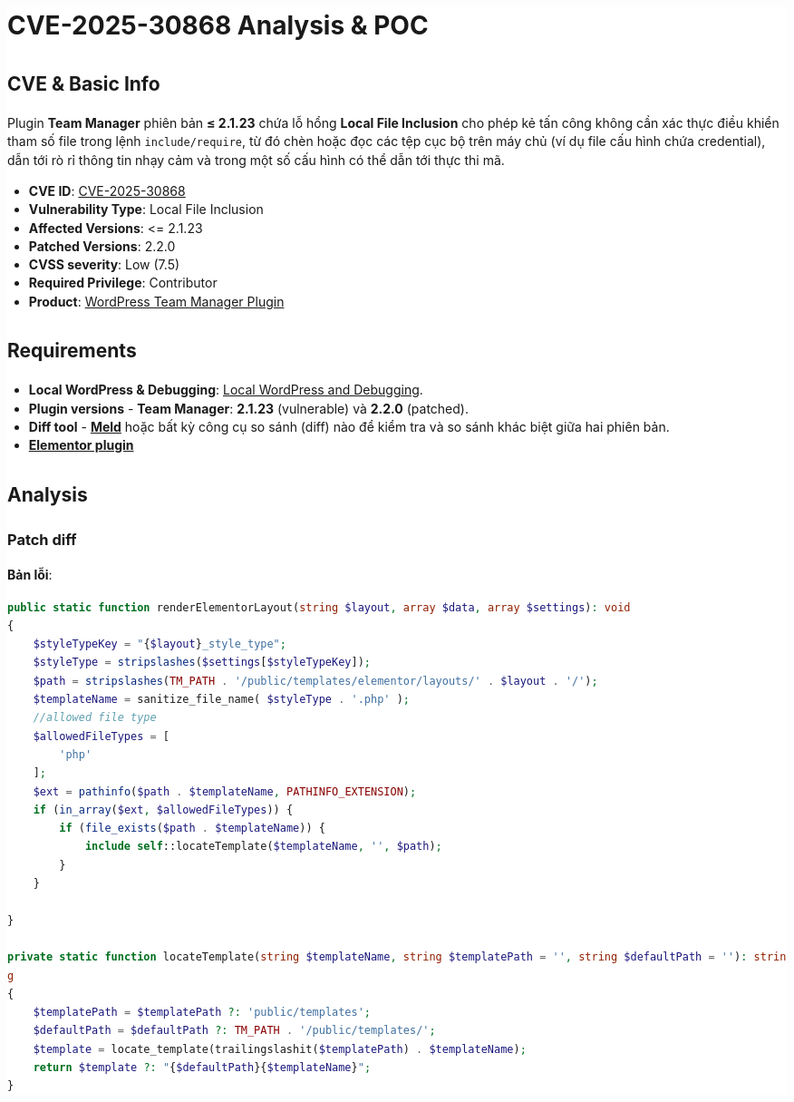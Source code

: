 # CVE-2025-30868 Analysis & POC




## CVE & Basic Info
Plugin **Team Manager** phiên bản **≤ 2.1.23** chứa lỗ hổng **Local File Inclusion** cho phép kẻ tấn công không cần xác thực điều khiển tham số file trong lệnh `include/require`, từ đó chèn hoặc đọc các tệp cục bộ trên máy chủ (ví dụ file cấu hình chứa credential), dẫn tới rò rỉ thông tin nhạy cảm và trong một số cấu hình có thể dẫn tới thực thi mã.

* **CVE ID**: [CVE-2025-30868](https://www.cve.org/CVERecord?id=CVE-2025-30868)
* **Vulnerability Type**: Local File Inclusion
* **Affected Versions**: <= 2.1.23
* **Patched Versions**: 2.2.0
* **CVSS severity**: Low (7.5)
* **Required Privilege**: Contributor
* **Product**: [WordPress Team Manager Plugin](https://wordpress.org/plugins/wp-team-manager/)

## Requirements
* **Local WordPress & Debugging**: [Local WordPress and Debugging](https://w41bu1.github.io/2025-08-21-wordpress-local-and-debugging/).
* **Plugin versions** - **Team Manager**: **2.1.23** (vulnerable) và **2.2.0** (patched).
* **Diff tool** - [**Meld**](https://meldmerge.org/) hoặc bất kỳ công cụ so sánh (diff) nào để kiểm tra và so sánh khác biệt giữa hai phiên bản.
* [**Elementor plugin**](https://wordpress.org/plugins/elementor/)

## Analysis

### Patch diff

**Bản lỗi**:

```php {filename="Helper.php v2.1.23" hl_lines=[14]}
public static function renderElementorLayout(string $layout, array $data, array $settings): void
{
    $styleTypeKey = "{$layout}_style_type";
    $styleType = stripslashes($settings[$styleTypeKey]);
    $path = stripslashes(TM_PATH . '/public/templates/elementor/layouts/' . $layout . '/');
    $templateName = sanitize_file_name( $styleType . '.php' );
    //allowed file type
    $allowedFileTypes = [
        'php'
    ];
    $ext = pathinfo($path . $templateName, PATHINFO_EXTENSION);
    if (in_array($ext, $allowedFileTypes)) {
        if (file_exists($path . $templateName)) {
            include self::locateTemplate($templateName, '', $path);
        }
    }

}

private static function locateTemplate(string $templateName, string $templatePath = '', string $defaultPath = ''): string
{
    $templatePath = $templatePath ?: 'public/templates';
    $defaultPath = $defaultPath ?: TM_PATH . '/public/templates/';
    $template = locate_template(trailingslashit($templatePath) . $templateName);
    return $template ?: "{$defaultPath}{$templateName}";
}
```
